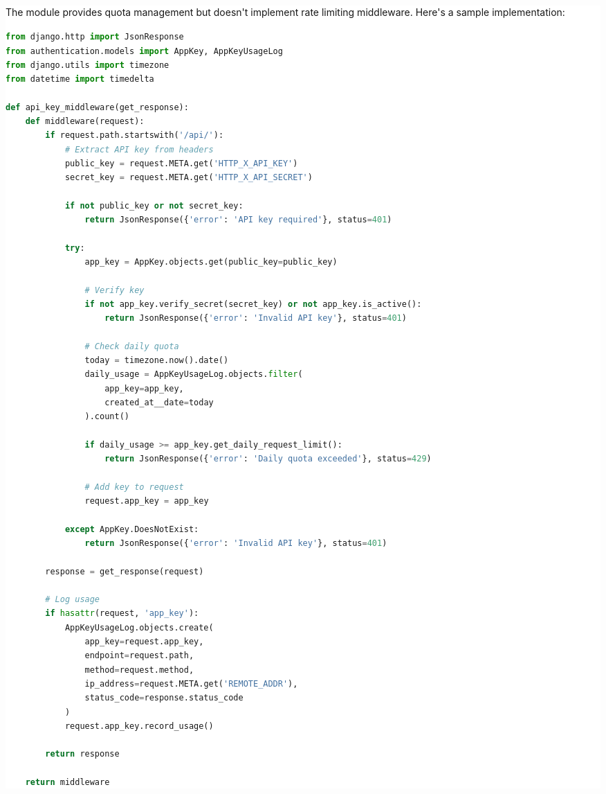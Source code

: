 The module provides quota management but doesn't implement rate limiting middleware. Here's a sample implementation:

```python
from django.http import JsonResponse
from authentication.models import AppKey, AppKeyUsageLog
from django.utils import timezone
from datetime import timedelta

def api_key_middleware(get_response):
    def middleware(request):
        if request.path.startswith('/api/'):
            # Extract API key from headers
            public_key = request.META.get('HTTP_X_API_KEY')
            secret_key = request.META.get('HTTP_X_API_SECRET')
            
            if not public_key or not secret_key:
                return JsonResponse({'error': 'API key required'}, status=401)
            
            try:
                app_key = AppKey.objects.get(public_key=public_key)
                
                # Verify key
                if not app_key.verify_secret(secret_key) or not app_key.is_active():
                    return JsonResponse({'error': 'Invalid API key'}, status=401)
                
                # Check daily quota
                today = timezone.now().date()
                daily_usage = AppKeyUsageLog.objects.filter(
                    app_key=app_key,
                    created_at__date=today
                ).count()
                
                if daily_usage >= app_key.get_daily_request_limit():
                    return JsonResponse({'error': 'Daily quota exceeded'}, status=429)
                
                # Add key to request
                request.app_key = app_key
                
            except AppKey.DoesNotExist:
                return JsonResponse({'error': 'Invalid API key'}, status=401)
        
        response = get_response(request)
        
        # Log usage
        if hasattr(request, 'app_key'):
            AppKeyUsageLog.objects.create(
                app_key=request.app_key,
                endpoint=request.path,
                method=request.method,
                ip_address=request.META.get('REMOTE_ADDR'),
                status_code=response.status_code
            )
            request.app_key.record_usage()
        
        return response
    
    return middleware
```
